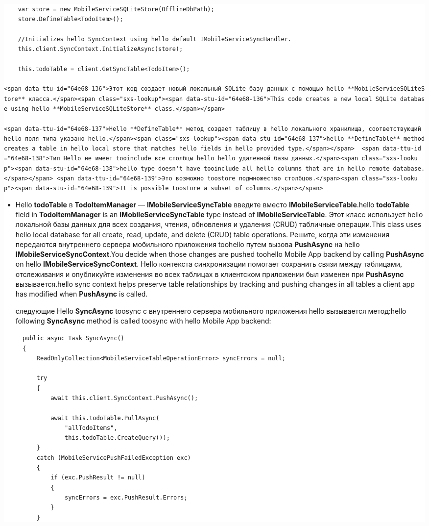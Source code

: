         var store = new MobileServiceSQLiteStore(OfflineDbPath);
        store.DefineTable<TodoItem>();

        //Initializes hello SyncContext using hello default IMobileServiceSyncHandler.
        this.client.SyncContext.InitializeAsync(store);

        this.todoTable = client.GetSyncTable<TodoItem>();

    <span data-ttu-id="64e68-136">Этот код создает новый локальный SQLite базу данных с помощью hello **MobileServiceSQLiteStore** класса.</span><span class="sxs-lookup"><span data-stu-id="64e68-136">This code creates a new local SQLite database using hello **MobileServiceSQLiteStore** class.</span></span>

    <span data-ttu-id="64e68-137">Hello **DefineTable** метод создает таблицу в hello локального хранилища, соответствующий hello поля типа указано hello.</span><span class="sxs-lookup"><span data-stu-id="64e68-137">hello **DefineTable** method creates a table in hello local store that matches hello fields in hello provided type.</span></span>  <span data-ttu-id="64e68-138">Тип Hello не имеет tooinclude все столбцы hello hello удаленной базы данных.</span><span class="sxs-lookup"><span data-stu-id="64e68-138">hello type doesn't have tooinclude all hello columns that are in hello remote database.</span></span> <span data-ttu-id="64e68-139">Это возможно toostore подмножество столбцов.</span><span class="sxs-lookup"><span data-stu-id="64e68-139">It is possible toostore a subset of columns.</span></span>
* <span data-ttu-id="64e68-140">Hello **todoTable** в **TodoItemManager** — **IMobileServiceSyncTable** введите вместо **IMobileServiceTable**.</span><span class="sxs-lookup"><span data-stu-id="64e68-140">hello **todoTable** field in **TodoItemManager** is an **IMobileServiceSyncTable** type instead of **IMobileServiceTable**.</span></span> <span data-ttu-id="64e68-141">Этот класс использует hello локальной базы данных для всех создания, чтения, обновления и удаления (CRUD) табличные операции.</span><span class="sxs-lookup"><span data-stu-id="64e68-141">This class uses hello local database for all create, read, update, and delete (CRUD) table operations.</span></span> <span data-ttu-id="64e68-142">Решите, когда эти изменения передаются внутреннего сервера мобильного приложения toohello путем вызова **PushAsync** на hello **IMobileServiceSyncContext**.</span><span class="sxs-lookup"><span data-stu-id="64e68-142">You decide when those changes are pushed toohello Mobile App backend by calling **PushAsync** on hello **IMobileServiceSyncContext**.</span></span> <span data-ttu-id="64e68-143">Hello контекста синхронизации помогает сохранить связи между таблицами, отслеживания и опубликуйте изменения во всех таблицах в клиентском приложении был изменен при **PushAsync** вызывается.</span><span class="sxs-lookup"><span data-stu-id="64e68-143">hello sync context helps preserve table relationships by tracking and pushing changes in all tables a client app has modified when **PushAsync** is called.</span></span>

    <span data-ttu-id="64e68-144">следующие Hello **SyncAsync** toosync с внутреннего сервера мобильного приложения hello вызывается метод:</span><span class="sxs-lookup"><span data-stu-id="64e68-144">hello following **SyncAsync** method is called toosync with hello Mobile App backend:</span></span>

        public async Task SyncAsync()
        {
            ReadOnlyCollection<MobileServiceTableOperationError> syncErrors = null;

            try
            {
                await this.client.SyncContext.PushAsync();

                await this.todoTable.PullAsync(
                    "allTodoItems",
                    this.todoTable.CreateQuery());
            }
            catch (MobileServicePushFailedException exc)
            {
                if (exc.PushResult != null)
                {
                    syncErrors = exc.PushResult.Errors;
                }
            }
